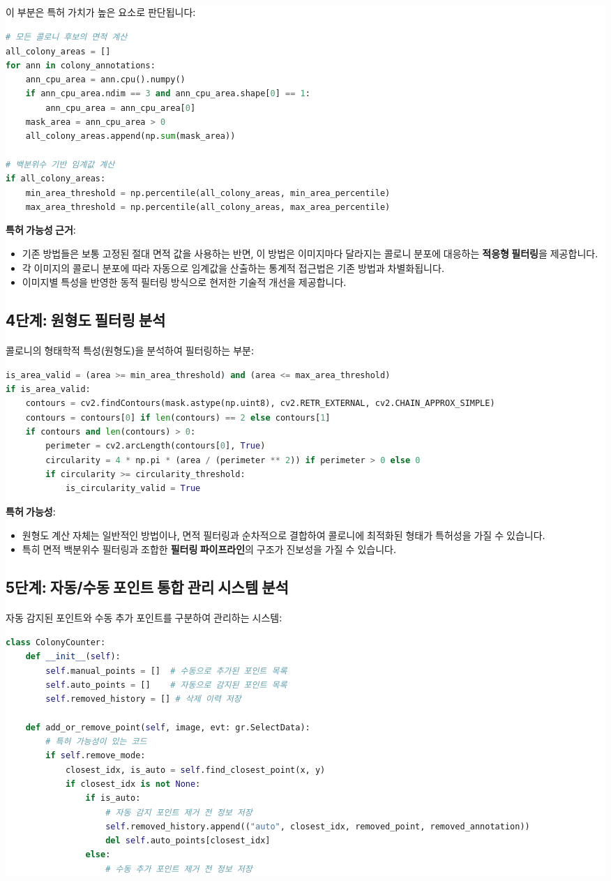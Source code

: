 이 부분은 특허 가치가 높은 요소로 판단됩니다:

```python
# 모든 콜로니 후보의 면적 계산
all_colony_areas = []
for ann in colony_annotations:
    ann_cpu_area = ann.cpu().numpy()
    if ann_cpu_area.ndim == 3 and ann_cpu_area.shape[0] == 1:
        ann_cpu_area = ann_cpu_area[0]
    mask_area = ann_cpu_area > 0
    all_colony_areas.append(np.sum(mask_area))

# 백분위수 기반 임계값 계산
if all_colony_areas:
    min_area_threshold = np.percentile(all_colony_areas, min_area_percentile)
    max_area_threshold = np.percentile(all_colony_areas, max_area_percentile)
```

**특허 가능성 근거**:
* 기존 방법들은 보통 고정된 절대 면적 값을 사용하는 반면, 이 방법은 이미지마다 달라지는 콜로니 분포에 대응하는 **적응형 필터링**을 제공합니다.
* 각 이미지의 콜로니 분포에 따라 자동으로 임계값을 산출하는 통계적 접근법은 기존 방법과 차별화됩니다.
* 이미지별 특성을 반영한 동적 필터링 방식으로 현저한 기술적 개선을 제공합니다.

## 4단계: 원형도 필터링 분석

콜로니의 형태학적 특성(원형도)을 분석하여 필터링하는 부분:

```python
is_area_valid = (area >= min_area_threshold) and (area <= max_area_threshold)
if is_area_valid:
    contours = cv2.findContours(mask.astype(np.uint8), cv2.RETR_EXTERNAL, cv2.CHAIN_APPROX_SIMPLE)
    contours = contours[0] if len(contours) == 2 else contours[1]
    if contours and len(contours) > 0:
        perimeter = cv2.arcLength(contours[0], True)
        circularity = 4 * np.pi * (area / (perimeter ** 2)) if perimeter > 0 else 0
        if circularity >= circularity_threshold:
            is_circularity_valid = True
```

**특허 가능성**:
* 원형도 계산 자체는 일반적인 방법이나, 면적 필터링과 순차적으로 결합하여 콜로니에 최적화된 형태가 특허성을 가질 수 있습니다.
* 특히 면적 백분위수 필터링과 조합한 **필터링 파이프라인**의 구조가 진보성을 가질 수 있습니다.

## 5단계: 자동/수동 포인트 통합 관리 시스템 분석

자동 감지된 포인트와 수동 추가 포인트를 구분하여 관리하는 시스템:

```python
class ColonyCounter:
    def __init__(self):
        self.manual_points = []  # 수동으로 추가된 포인트 목록
        self.auto_points = []    # 자동으로 감지된 포인트 목록
        self.removed_history = [] # 삭제 이력 저장

    def add_or_remove_point(self, image, evt: gr.SelectData):
        # 특허 가능성이 있는 코드
        if self.remove_mode:
            closest_idx, is_auto = self.find_closest_point(x, y)
            if closest_idx is not None:
                if is_auto:
                    # 자동 감지 포인트 제거 전 정보 저장
                    self.removed_history.append(("auto", closest_idx, removed_point, removed_annotation))
                    del self.auto_points[closest_idx]
                else:
                    # 수동 추가 포인트 제거 전 정보 저장
```